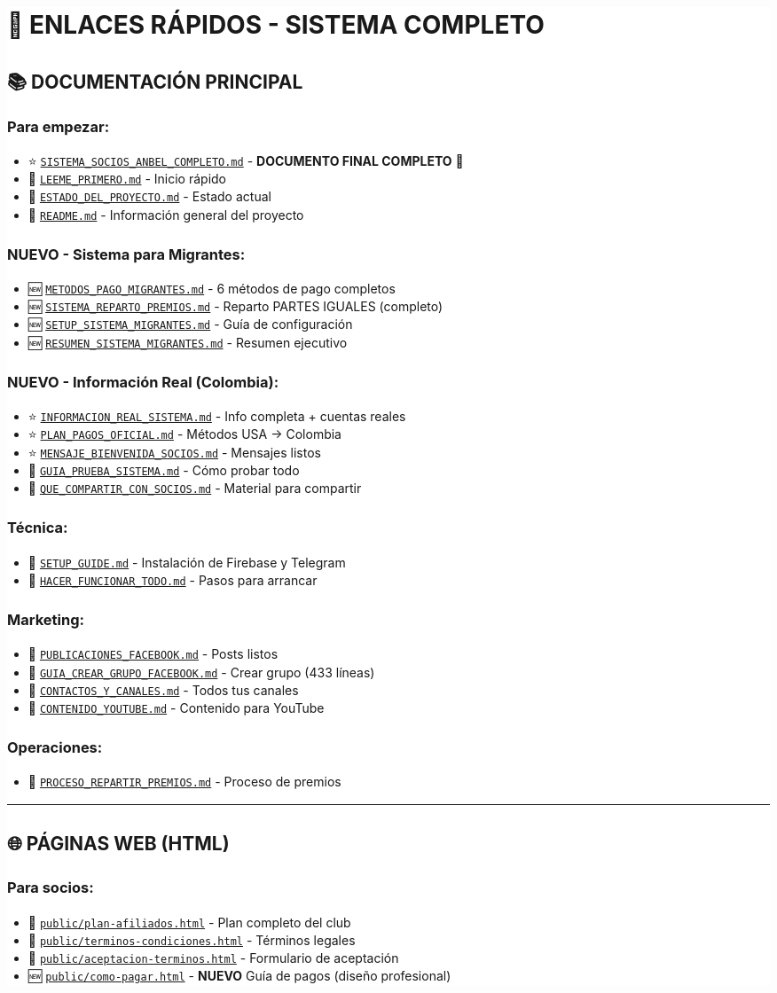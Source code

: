 # 🔗 ENLACES RÁPIDOS - SISTEMA COMPLETO

## 📚 DOCUMENTACIÓN PRINCIPAL

### **Para empezar:**
- ⭐ [`SISTEMA_SOCIOS_ANBEL_COMPLETO.md`](SISTEMA_SOCIOS_ANBEL_COMPLETO.md) - **DOCUMENTO FINAL COMPLETO** 🎉
- 📖 [`LEEME_PRIMERO.md`](LEEME_PRIMERO.md) - Inicio rápido
- 📖 [`ESTADO_DEL_PROYECTO.md`](ESTADO_DEL_PROYECTO.md) - Estado actual
- 📖 [`README.md`](README.md) - Información general del proyecto

### **NUEVO - Sistema para Migrantes:**
- 🆕 [`METODOS_PAGO_MIGRANTES.md`](METODOS_PAGO_MIGRANTES.md) - 6 métodos de pago completos
- 🆕 [`SISTEMA_REPARTO_PREMIOS.md`](SISTEMA_REPARTO_PREMIOS.md) - Reparto PARTES IGUALES (completo)
- 🆕 [`SETUP_SISTEMA_MIGRANTES.md`](SETUP_SISTEMA_MIGRANTES.md) - Guía de configuración
- 🆕 [`RESUMEN_SISTEMA_MIGRANTES.md`](RESUMEN_SISTEMA_MIGRANTES.md) - Resumen ejecutivo

### **NUEVO - Información Real (Colombia):**
- ⭐ [`INFORMACION_REAL_SISTEMA.md`](INFORMACION_REAL_SISTEMA.md) - Info completa + cuentas reales
- ⭐ [`PLAN_PAGOS_OFICIAL.md`](PLAN_PAGOS_OFICIAL.md) - Métodos USA → Colombia
- ⭐ [`MENSAJE_BIENVENIDA_SOCIOS.md`](MENSAJE_BIENVENIDA_SOCIOS.md) - Mensajes listos
- 📝 [`GUIA_PRUEBA_SISTEMA.md`](GUIA_PRUEBA_SISTEMA.md) - Cómo probar todo
- 📝 [`QUE_COMPARTIR_CON_SOCIOS.md`](QUE_COMPARTIR_CON_SOCIOS.md) - Material para compartir

### **Técnica:**
- 📖 [`SETUP_GUIDE.md`](SETUP_GUIDE.md) - Instalación de Firebase y Telegram
- 📖 [`HACER_FUNCIONAR_TODO.md`](HACER_FUNCIONAR_TODO.md) - Pasos para arrancar

### **Marketing:**
- 📖 [`PUBLICACIONES_FACEBOOK.md`](PUBLICACIONES_FACEBOOK.md) - Posts listos
- 📖 [`GUIA_CREAR_GRUPO_FACEBOOK.md`](GUIA_CREAR_GRUPO_FACEBOOK.md) - Crear grupo (433 líneas)
- 📖 [`CONTACTOS_Y_CANALES.md`](CONTACTOS_Y_CANALES.md) - Todos tus canales
- 📖 [`CONTENIDO_YOUTUBE.md`](CONTENIDO_YOUTUBE.md) - Contenido para YouTube

### **Operaciones:**
- 📖 [`PROCESO_REPARTIR_PREMIOS.md`](PROCESO_REPARTIR_PREMIOS.md) - Proceso de premios

---

## 🌐 PÁGINAS WEB (HTML)

### **Para socios:**
- 📄 [`public/plan-afiliados.html`](public/plan-afiliados.html) - Plan completo del club
- 📄 [`public/terminos-condiciones.html`](public/terminos-condiciones.html) - Términos legales
- 📄 [`public/aceptacion-terminos.html`](public/aceptacion-terminos.html) - Formulario de aceptación
- 🆕 [`public/como-pagar.html`](public/como-pagar.html) - **NUEVO** Guía de pagos (diseño profesional)
